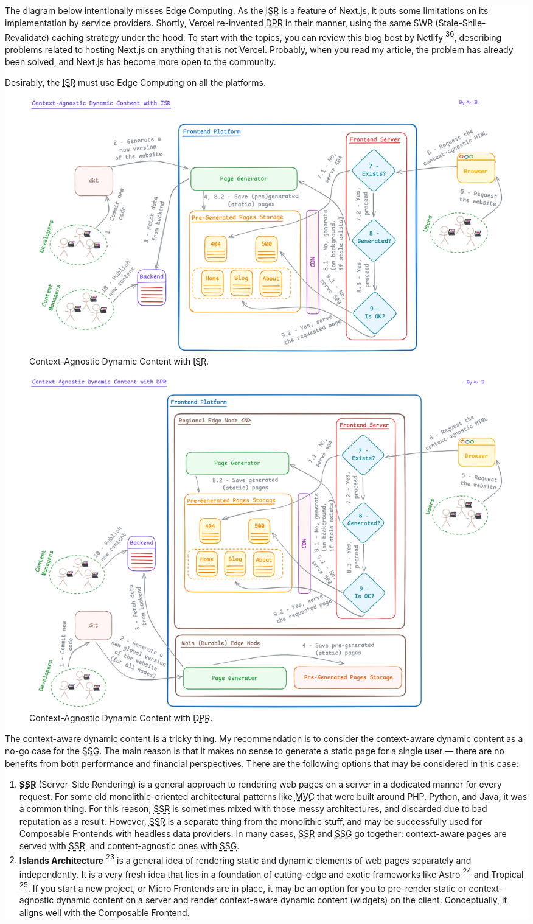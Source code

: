 The diagram below intentionally misses Edge Computing. As the <abbr title="Incremental Static Regeneration">ISR</abbr> is a feature of Next.js, it puts some limitations on its implementation by service providers. Shortly, Vercel re-invented <abbr title="Distributed Persistent Rendering">DPR</abbr> in their manner, using the same SWR (Stale-Shile-Revalidate) caching strategy under the hood. To start with the topics, you can review <a href="https://www.netlify.com/blog/how-we-run-nextjs/" rel="noopener noreferrer" target="_blank">this blog bost by Netlify</a> [<sup>36</sup>](#references), describing problems related to hosting Next.js on anything that is not Vercel. Probably, when you read my article, the problem has already been solved, and Next.js has become more open to the community.

Desirably, the <abbr title="Incremental Static Regeneration">ISR</abbr> must use Edge Computing on all the platforms.

<figure>
  <img
    src="/assets/blog/composable-frontend-explained-how-to-build-a-future-proof-ui-architecture/context-agnostic-dynamic-content-with-isr--large.webp"
    alt="Diagram: Context-Agnostic Dynamic Content with ISR."
  >
  <figcaption>Context-Agnostic Dynamic Content with <abbr title="Incremental Static Regeneration">ISR</abbr>.</figcaption>
</figure>

<figure>
  <img
    src="/assets/blog/composable-frontend-explained-how-to-build-a-future-proof-ui-architecture/context-agnostic-dynamic-content-with-dpr--large.webp"
    alt="Diagram: Context-Agnostic Dynamic Content with DPR."
  >
  <figcaption>Context-Agnostic Dynamic Content with <abbr title="Distributed Persistent Rendering">DPR</abbr>.</figcaption>
</figure>

The context-aware dynamic content is a tricky thing. My recommendation is to consider the context-aware dynamic content as a no-go case for the <abbr title="Static Site Generation">SSG</abbr>. The main reason is that it makes no sense to generate a static page for a single user — there are no benefits from both performance and financial perspectives. There are the following options that may be considered in this case:

1. **<abbr title="Server-Side Rendering">SSR</abbr>** (Server-Side Rendering) is a general approach to rendering web pages on a server in a dedicated manner for every request. For some old monolithic-oriented architectural patterns like <abbr title="Model, View, Controller">MVC</abbr> that were built around PHP, Python, and Java, it was a common thing. For this reason, <abbr title="Server-Side Rendering">SSR</abbr> is sometimes mixed with those messy architectures, and discarded due to bad reputation as a result. However, <abbr title="Server-Side Rendering">SSR</abbr> is a separate thing from the monolithic stuff, and may be successfully used for Composable Frontends with headless data providers. In many cases, <abbr title="Server-Side Rendering">SSR</abbr> and <abbr title="Static Site Generation">SSG</abbr> go together: context-aware pages are served with <abbr title="Server-Side Rendering">SSR</abbr>, and content-agnostic ones with <abbr title="Static Site Generation">SSG</abbr>.
2. **<a href="https://www.patterns.dev/vanilla/islands-architecture/" rel="noopener noreferrer" target="_blank">Islands Architecture</a>** [<sup>23</sup>](#references) is a general idea of rendering static and dynamic elements of web pages separately and independently. It is a very fresh idea that lies in a foundation of cutting-edge and exotic frameworks like <a href="https://astro.build/" rel="noopener noreferrer" target="_blank">Astro</a> [<sup>24</sup>](#references) and <a href="https://tropical.js.org/" rel="noopener noreferrer" target="_blank">Tropical</a> [<sup>25</sup>](#references). If you start a new project, or Micro Frontends are in place, it may be an option for you to pre-render static or context-agnostic dynamic content on a server and render context-aware dynamic content (widgets) on the client. Conceptually, it aligns well with the Composable Frontend.
